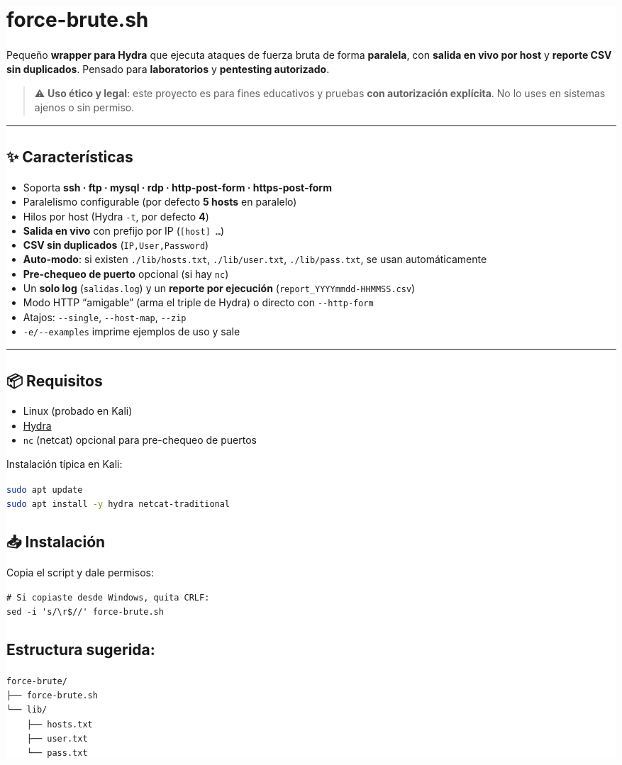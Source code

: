 # force-brute.sh

Pequeño **wrapper para Hydra** que ejecuta ataques de fuerza bruta de forma **paralela**, con **salida en vivo por host** y **reporte CSV sin duplicados**. Pensado para **laboratorios** y **pentesting autorizado**.

> ⚠️ **Uso ético y legal**: este proyecto es para fines educativos y pruebas **con autorización explícita**. No lo uses en sistemas ajenos o sin permiso.

---

## ✨ Características

- Soporta **ssh · ftp · mysql · rdp · http-post-form · https-post-form**
- Paralelismo configurable (por defecto **5 hosts** en paralelo)
- Hilos por host (Hydra `-t`, por defecto **4**)
- **Salida en vivo** con prefijo por IP (`[host] …`)
- **CSV sin duplicados** (`IP,User,Password`)
- **Auto-modo**: si existen `./lib/hosts.txt`, `./lib/user.txt`, `./lib/pass.txt`, se usan automáticamente
- **Pre-chequeo de puerto** opcional (si hay `nc`)
- Un **solo log** (`salidas.log`) y un **reporte por ejecución** (`report_YYYYmmdd-HHMMSS.csv`)
- Modo HTTP “amigable” (arma el triple de Hydra) o directo con `--http-form`
- Atajos: `--single`, `--host-map`, `--zip`
- `-e/--examples` imprime ejemplos de uso y sale

---

## 📦 Requisitos

- Linux (probado en Kali)
- [Hydra](https://github.com/vanhauser-thc/thc-hydra)
- `nc` (netcat) opcional para pre-chequeo de puertos

Instalación típica en Kali:

```bash
sudo apt update
sudo apt install -y hydra netcat-traditional
```
## 📥 Instalación
Copia el script y dale permisos:

```chmod +x force-brute.sh
# Si copiaste desde Windows, quita CRLF:
sed -i 's/\r$//' force-brute.sh
```

## Estructura sugerida:
```
force-brute/
├── force-brute.sh
└── lib/
    ├── hosts.txt
    ├── user.txt
    └── pass.txt
```
